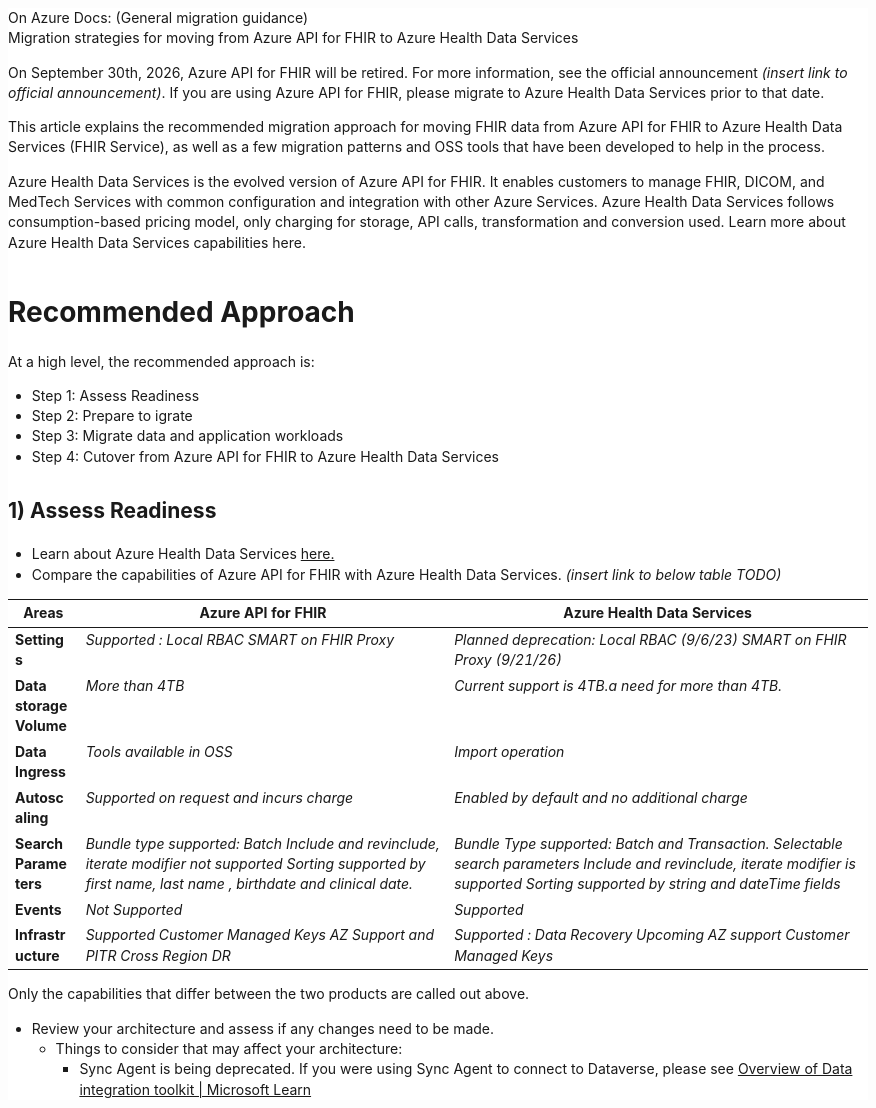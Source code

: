 On Azure Docs: (General migration guidance)  
Migration strategies for moving from Azure API for FHIR to Azure Health Data Services

On September 30th, 2026, Azure API for FHIR will be retired. For more information, see the official announcement *(insert link to official announcement)*. If you are using Azure API for FHIR, please migrate to Azure Health Data Services prior to that date.

This article explains the recommended migration approach for moving FHIR data from Azure API for FHIR to Azure Health Data Services (FHIR Service), as well as a few migration patterns and OSS tools that have been developed to help in the process.

Azure Health Data Services is the evolved version of Azure API for FHIR. It enables customers to manage FHIR, DICOM, and MedTech Services with common configuration and integration with other Azure Services. Azure Health Data Services follows consumption-based pricing model, only charging for storage, API calls, transformation and conversion used. Learn more about Azure Health Data Services capabilities here.

# Recommended Approach

At a high level, the recommended approach is:

-   Step 1: Assess Readiness
-   Step 2: Prepare to igrate
-   Step 3: Migrate data and application workloads
-   Step 4: Cutover from Azure API for FHIR to Azure Health Data Services

## 1) Assess Readiness

-   Learn about Azure Health Data Services [here.](https://learn.microsoft.com/en-us/azure/healthcare-apis/fhir/)
-   Compare the capabilities of Azure API for FHIR with Azure Health Data Services. *(insert link to below table TODO)*

| **Areas**               | **Azure API for FHIR**                                                                                                                                                 | **Azure Health Data Services**                                                                                                                                                              |
|-------------------------|------------------------------------------------------------------------------------------------------------------------------------------------------------------------|---------------------------------------------------------------------------------------------------------------------------------------------------------------------------------------------|
| **Settings**            | *Supported :*  *Local RBAC*  *SMART on FHIR Proxy*                                                                                                                     | *Planned deprecation:*  *Local RBAC (9/6/23)* *SMART on FHIR Proxy (9/21/26)*                                                                                                               |
| **Data storage Volume** | *More than 4TB*                                                                                                                                                        | *Current support is 4TB.a need for more than 4TB.*                                                                                                                                          |
| **Data Ingress**        | *Tools available in OSS*                                                                                                                                               | *Import operation*                                                                                                                                                                          |
| **Autoscaling**         | *Supported on request and incurs charge*                                                                                                                               | *Enabled by default and no additional charge*                                                                                                                                               |
| **Search Parameters**   | *Bundle type supported: Batch*  *Include and revinclude, iterate modifier not supported*  *Sorting supported by first name, last name , birthdate and clinical date.*  | *Bundle Type supported: Batch and Transaction.*  *Selectable search parameters*  *Include and revinclude, iterate modifier is supported*  *Sorting supported by string and dateTime fields* |
| **Events**              | *Not Supported*                                                                                                                                                        | *Supported*                                                                                                                                                                                 |
| **Infrastructure**      | *Supported* *Customer Managed Keys* *AZ Support and PITR* *Cross Region DR*                                                                                            | *Supported : Data Recovery* *Upcoming*  *AZ support*  *Customer Managed Keys*                                                                                                               |

Only the capabilities that differ between the two products are called out above.

-   Review your architecture and assess if any changes need to be made.
    -   Things to consider that may affect your architecture:
        -   Sync Agent is being deprecated. If you were using Sync Agent to connect to Dataverse, please see [Overview of Data integration toolkit \| Microsoft Learn](https://learn.microsoft.com/en-us/dynamics365/industry/healthcare/data-integration-toolkit-overview?toc=%2Findustry%2Fhealthcare%2Ftoc.json&bc=%2Findustry%2Fbreadcrumb%2Ftoc.json)
